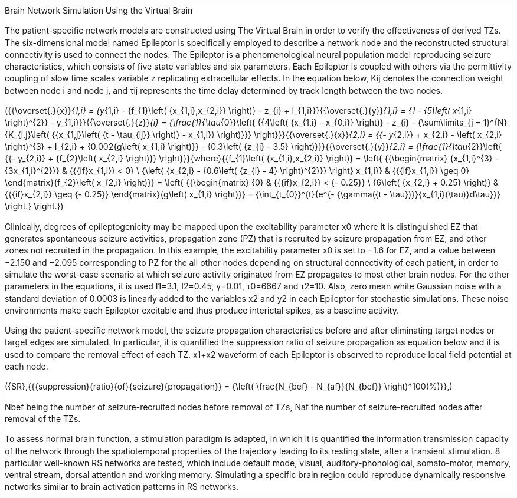 Brain Network Simulation Using the Virtual Brain

The patient-specific network models are constructed using The Virtual Brain in order to verify the effectiveness of derived TZs. The six-dimensional model named Epileptor is specifically employed to describe a network node and the reconstructed structural connectivity is used to connect the nodes. The Epileptor is a phenomenological neural population model reproducing seizure characteristics, which consists of five state variables and six parameters. Each Epileptor is coupled with others via the permittivity coupling of slow time scales variable z replicating extracellular effects. In the equation below, Kij denotes the connection weight between node i and node j, and τij represents the time delay determined by track length between the two nodes.

\({{\overset{.}{x}}_{1,i} = {y_{1,i} - {f_{1}\left( {x_{1,i},x_{2,i}} \right)} - z_{i} + I_{1,i}}}{{\overset{.}{y}}_{1,i} = {1 - {5\left( x_{1,i} \right)^{2}} - y_{1,i}}}{{\overset{.}{z}}_{i} = {\frac{1}{\tau_{0}}\left\{ {{4\left( {x_{1,i} - x_{0,i}} \right)} - z_{i} - {\sum\limits_{j = 1}^{N}{K_{i,j}\left( {{x_{1,j}\left( {t - \tau_{ij}} \right)} - x_{1,i}} \right)}}} \right\}}}{{\overset{.}{x}}_{2,i} = {{- y_{2,i}} + x_{2,i} - \left( x_{2,i} \right)^{3} + I_{2,i} + {0.002{g\left( x_{1,i} \right)}} - {0.3\left( {z_{i} - 3.5} \right)}}}{{\overset{.}{y}}_{2,i} = {\frac{1}{\tau_{2}}\left\{ {{- y_{2,i}} + {f_{2}\left( x_{2,i} \right)}} \right\}}}{where}{{f_{1}\left( {x_{1,i},x_{2,i}} \right)} = \left\{ {{\begin{matrix}
{x_{1,i}^{3} - {3x_{1,i}^{2}}} & {{{if}x_{1,i}} < 0} \\
{\left\{ {x_{2,i} - {0.6\left( {z_{i} - 4} \right)^{2}}} \right\} x_{1,i}} & {{{if}x_{1,i}} \geq 0}
\end{matrix}{f_{2}\left( x_{2,i} \right)}} = \left\{ {{\begin{matrix}
{0} & {{{if}x_{2,i}} < {- 0.25}} \\
{6\left( {x_{2,i} + 0.25} \right)} & {{{if}x_{2,i}} \geq {- 0.25}}
\end{matrix}{g\left( x_{1,i} \right)}} = {\int_{t_{0}}^{t}{e^{- {\gamma({t - \tau})}}{x_{1,i}(\tau)}d\tau}}} \right.} \right.}\)

Clinically, degrees of epileptogenicity may be mapped upon the excitability parameter x0 where it is distinguished EZ that generates spontaneous seizure activities, propagation zone (PZ) that is recruited by seizure propagation from EZ, and other zones not recruited in the propagation. In this example, the excitability parameter x0 is set to −1.6 for EZ, and a value between −2.150 and −2.095 corresponding to PZ for the all other nodes depending on structural connectivity of each patient, in order to simulate the worst-case scenario at which seizure activity originated from EZ propagates to most other brain nodes. For the other parameters in the equations, it is used I1=3.1, I2=0.45, γ=0.01, τ0=6667 and τ2=10. Also, zero mean white Gaussian noise with a standard deviation of 0.0003 is linearly added to the variables x2 and y2 in each Epileptor for stochastic simulations. These noise environments make each Epileptor excitable and thus produce interictal spikes, as a baseline activity.

Using the patient-specific network model, the seizure propagation characteristics before and after eliminating target nodes or target edges are simulated. In particular, it is quantified the suppression ratio of seizure propagation as equation below and it is used to compare the removal effect of each TZ. x1+x2 waveform of each Epileptor is observed to reproduce local field potential at each node.

\({SR},{{{suppression}{ratio}{of}{seizure}{propagation}} = {\left( \frac{N_{bef} - N_{af}}{N_{bef}} \right)*100(\%)}},\)

Nbef being the number of seizure-recruited nodes before removal of TZs, Naf the number of seizure-recruited nodes after removal of the TZs.

To assess normal brain function, a stimulation paradigm is adapted, in which it is quantified the information transmission capacity of the network through the spatiotemporal properties of the trajectory leading to its resting state, after a transient stimulation. 8 particular well-known RS networks are tested, which include default mode, visual, auditory-phonological, somato-motor, memory, ventral stream, dorsal attention and working memory. Simulating a specific brain region could reproduce dynamically responsive networks similar to brain activation patterns in RS networks.

